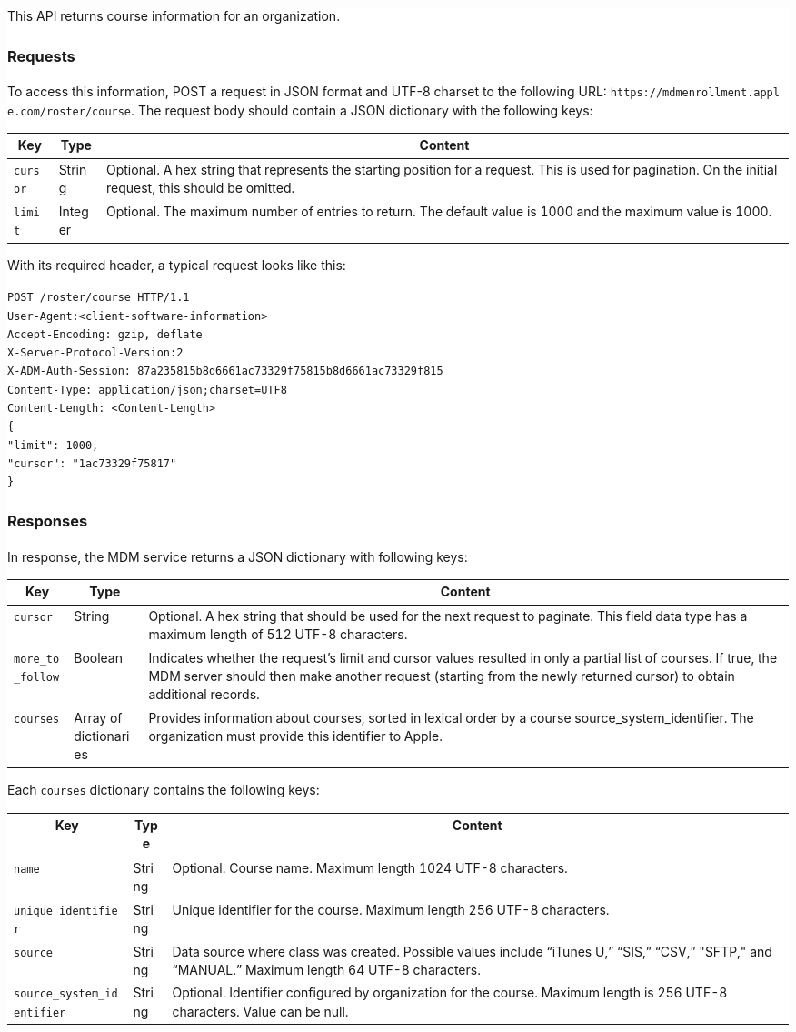 
This API returns course information for an organization.  

  

### Requests
  

To access this information, POST a request in JSON format and UTF-8 charset to the following URL: `https://mdmenrollment.apple.com/roster/course`. The request body should contain a JSON dictionary with the following keys:  


|Key|Type|Content|
|-|-|-|
|`cursor`|String|Optional. A hex string that represents the starting position for a request. This is used for pagination. On the initial request, this should be omitted. |
|`limit`|Integer|Optional. The maximum number of entries to return. The default value is 1000 and the maximum value is 1000.|
  

With its required header, a typical request looks like this:  

```
POST /roster/course HTTP/1.1
User-Agent:<client-software-information>
Accept-Encoding: gzip, deflate
X-Server-Protocol-Version:2
X-ADM-Auth-Session: 87a235815b8d6661ac73329f75815b8d6661ac73329f815
Content-Type: application/json;charset=UTF8
Content-Length: <Content-Length>
{
"limit": 1000,
"cursor": "1ac73329f75817"
}
```  

  

### Responses
  

In response, the MDM service returns a JSON dictionary with following keys:  


|Key|Type|Content|
|-|-|-|
|`cursor`|String|Optional. A hex string that should be used for the next request to paginate. This field data type has a maximum length of 512 UTF-8 characters. |
|`more_to_follow`|Boolean|Indicates whether the request’s limit and cursor values resulted in only a partial list of courses. If true, the MDM server should then make another request (starting from the newly returned cursor) to obtain additional records.|
|`courses`|Array of dictionaries|Provides information about courses, sorted in lexical order by a course source_system_identifier. The organization must provide this identifier to Apple.|
  

Each `courses` dictionary contains the following keys:  


|Key|Type|Content|
|-|-|-|
|`name`|String|Optional. Course name. Maximum length 1024 UTF-8 characters.|
|`unique_identifier`|String|Unique identifier for the course. Maximum length 256 UTF-8 characters.|
|`source`|String|Data source where class was created. Possible values include “iTunes U,” “SIS,” “CSV,” "SFTP," and “MANUAL.” Maximum length 64 UTF-8 characters.|
|`source_system_identifier`|String|Optional. Identifier configured by organization for the course. Maximum length is 256 UTF-8 characters. Value can be null.|
  
